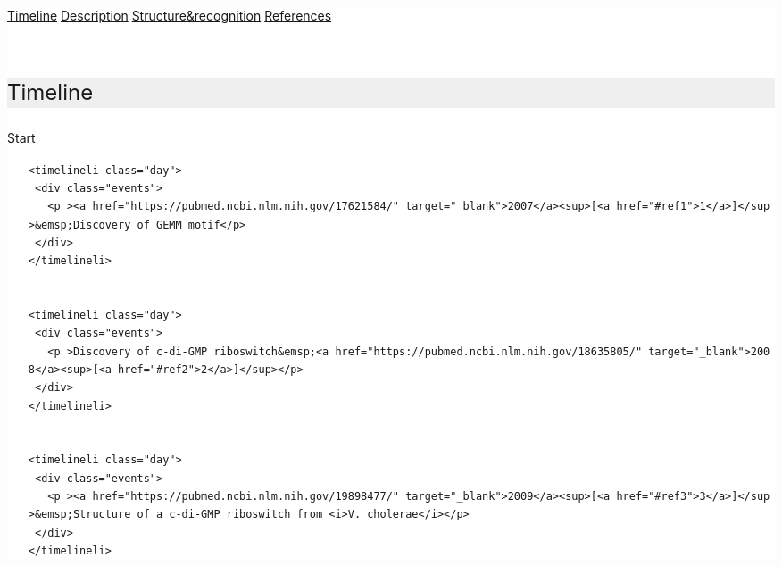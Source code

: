   <div class="button-container">
    <a class="button" href="#timeline" >Timeline</a>
    <a class="button" href="#description">Description</a>
    <a class="button" href="#Structure and Ligand recognition">Structure&recognition</a>
    <a class="button" href="#references">References</a>
  </div>
</body>
</html>

<html lang="zh-cn">
<head>
<meta charset="utf-8"> 
<style>
  .header_box {
    border: none;
    background: #efefef;
    font-size:24px
  }
  blockquote {
  margin: 0 0 0px;
  }
</style>
</head>
<p><br /></p>
<p class="header_box" id="timeline">Timeline</p>
<div class="timeline" >
  <div class="year">
    <div class="inner">
      <span>Start</span>
    </div>
  </div>
  <ul class="days">
          
    <timelineli class="day">
     <div class="events">
       <p ><a href="https://pubmed.ncbi.nlm.nih.gov/17621584/" target="_blank">2007</a><sup>[<a href="#ref1">1</a>]</sup>&emsp;Discovery of GEMM motif</p>
     </div>
    </timelineli>
        

    <timelineli class="day">
     <div class="events">
       <p >Discovery of c-di-GMP riboswitch&emsp;<a href="https://pubmed.ncbi.nlm.nih.gov/18635805/" target="_blank">2008</a><sup>[<a href="#ref2">2</a>]</sup></p>
     </div>
    </timelineli>
        

    <timelineli class="day">
     <div class="events">
       <p ><a href="https://pubmed.ncbi.nlm.nih.gov/19898477/" target="_blank">2009</a><sup>[<a href="#ref3">3</a>]</sup>&emsp;Structure of a c-di-GMP riboswitch from <i>V. cholerae</i></p>
     </div>
    </timelineli>
        